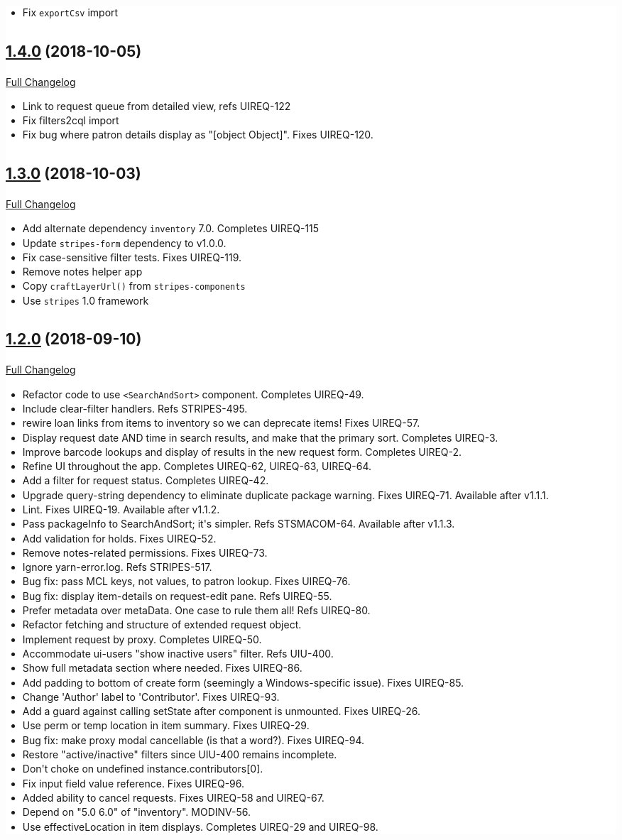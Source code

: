 * Fix `exportCsv` import

## [1.4.0](https://github.com/folio-org/ui-requests/tree/v1.4.0) (2018-10-05)
[Full Changelog](https://github.com/folio-org/ui-requests/compare/v1.3.0...v1.4.0)

* Link to request queue from detailed view, refs UIREQ-122
* Fix filters2cql import
* Fix bug where patron details display as "[object Object]". Fixes UIREQ-120.

## [1.3.0](https://github.com/folio-org/ui-requests/tree/v1.3.0) (2018-10-03)
[Full Changelog](https://github.com/folio-org/ui-requests/compare/v1.2.0...v1.3.0)

* Add alternate dependency `inventory` 7.0. Completes UIREQ-115
* Update `stripes-form` dependency to v1.0.0.
* Fix case-sensitive filter tests. Fixes UIREQ-119.
* Remove notes helper app
* Copy `craftLayerUrl()` from `stripes-components`
* Use `stripes` 1.0 framework

## [1.2.0](https://github.com/folio-org/ui-requests/tree/v1.2.0) (2018-09-10)
[Full Changelog](https://github.com/folio-org/ui-requests/compare/v1.1.0...v1.2.0)

* Refactor code to use `<SearchAndSort>` component. Completes UIREQ-49.
* Include clear-filter handlers. Refs STRIPES-495.
* rewire loan links from items to inventory so we can deprecate items! Fixes UIREQ-57.
* Display request date AND time in search results, and make that the primary sort. Completes UIREQ-3.
* Improve barcode lookups and display of results in the new request form. Completes UIREQ-2.
* Refine UI throughout the app. Completes UIREQ-62, UIREQ-63, UIREQ-64.
* Add a filter for request status. Completes UIREQ-42.
* Upgrade query-string dependency to eliminate duplicate package warning. Fixes UIREQ-71. Available after v1.1.1.
* Lint. Fixes UIREQ-19. Available after v1.1.2.
* Pass packageInfo to SearchAndSort; it's simpler. Refs STSMACOM-64. Available after v1.1.3.
* Add validation for holds. Fixes UIREQ-52.
* Remove notes-related permissions. Fixes UIREQ-73.
* Ignore yarn-error.log. Refs STRIPES-517.
* Bug fix: pass MCL keys, not values, to patron lookup. Fixes UIREQ-76.
* Bug fix: display item-details on request-edit pane. Refs UIREQ-55.
* Prefer metadata over metaData. One case to rule them all! Refs UIREQ-80.
* Refactor fetching and structure of extended request object.
* Implement request by proxy. Completes UIREQ-50.
* Accommodate ui-users "show inactive users" filter. Refs UIU-400.
* Show full metadata section where needed. Fixes UIREQ-86.
* Add padding to bottom of create form (seemingly a Windows-specific issue). Fixes UIREQ-85.
* Change 'Author' label to 'Contributor'. Fixes UIREQ-93.
* Add a guard against calling setState after component is unmounted. Fixes UIREQ-26.
* Use perm or temp location in item summary. Fixes UIREQ-29.
* Bug fix: make proxy modal cancellable (is that a word?). Fixes UIREQ-94.
* Restore "active/inactive" filters since UIU-400 remains incomplete.
* Don't choke on undefined instance.contributors[0].
* Fix input field value reference. Fixes UIREQ-96.
* Added ability to cancel requests. Fixes UIREQ-58 and UIREQ-67.
* Depend on "5.0 6.0" of "inventory". MODINV-56.
* Use effectiveLocation in item displays. Completes UIREQ-29 and UIREQ-98.
